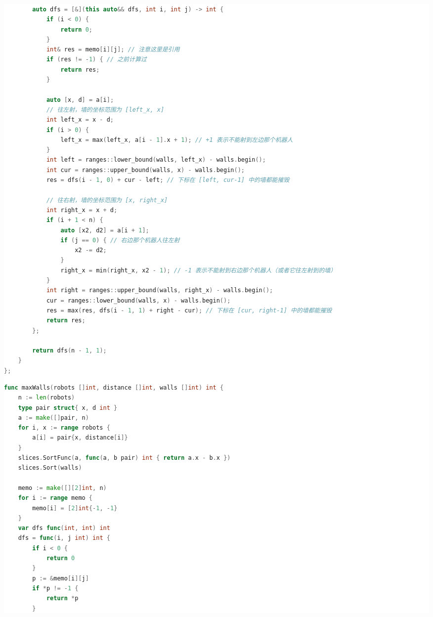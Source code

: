```cpp [sol-C++]
        auto dfs = [&](this auto&& dfs, int i, int j) -> int {
            if (i < 0) {
                return 0;
            }
            int& res = memo[i][j]; // 注意这里是引用
            if (res != -1) { // 之前计算过
                return res;
            }
            
            auto [x, d] = a[i];
            // 往左射，墙的坐标范围为 [left_x, x]
            int left_x = x - d;
            if (i > 0) {
                left_x = max(left_x, a[i - 1].x + 1); // +1 表示不能射到左边那个机器人
            }
            int left = ranges::lower_bound(walls, left_x) - walls.begin();
            int cur = ranges::upper_bound(walls, x) - walls.begin();
            res = dfs(i - 1, 0) + cur - left; // 下标在 [left, cur-1] 中的墙都能摧毁

            // 往右射，墙的坐标范围为 [x, right_x]
            int right_x = x + d;
            if (i + 1 < n) {
                auto [x2, d2] = a[i + 1];
                if (j == 0) { // 右边那个机器人往左射
                    x2 -= d2;
                }
                right_x = min(right_x, x2 - 1); // -1 表示不能射到右边那个机器人（或者它往左射到的墙）
            }
            int right = ranges::upper_bound(walls, right_x) - walls.begin();
            cur = ranges::lower_bound(walls, x) - walls.begin();
            res = max(res, dfs(i - 1, 1) + right - cur); // 下标在 [cur, right-1] 中的墙都能摧毁
            return res;
        };

        return dfs(n - 1, 1);
    }
};
```

```go [sol-Go]
func maxWalls(robots []int, distance []int, walls []int) int {
	n := len(robots)
	type pair struct{ x, d int }
	a := make([]pair, n)
	for i, x := range robots {
		a[i] = pair{x, distance[i]}
	}
	slices.SortFunc(a, func(a, b pair) int { return a.x - b.x })
	slices.Sort(walls)

	memo := make([][2]int, n)
	for i := range memo {
		memo[i] = [2]int{-1, -1}
	}
	var dfs func(int, int) int
	dfs = func(i, j int) int {
		if i < 0 {
			return 0
		}
		p := &memo[i][j]
		if *p != -1 {
			return *p
		}

```